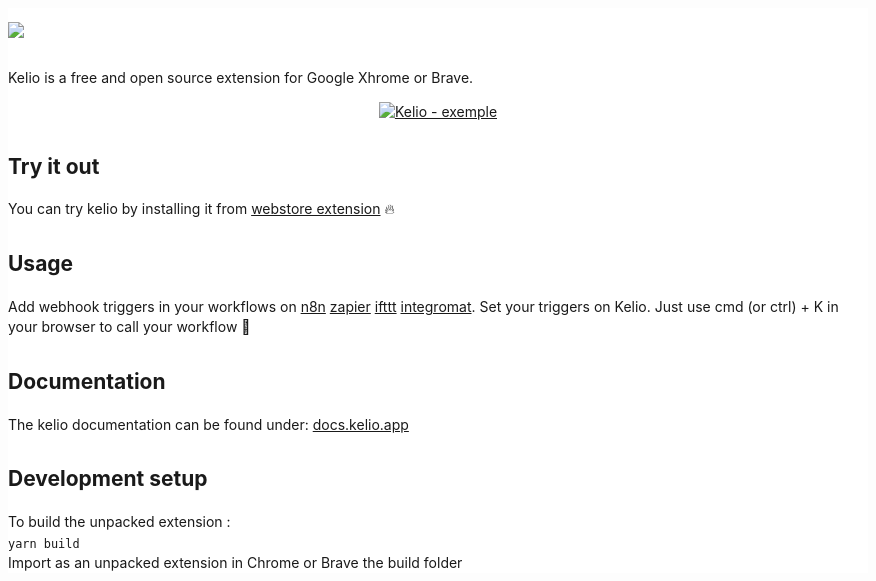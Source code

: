 # <img width=150 src="https://keliostock.s3.eu-west-3.amazonaws.com/kelioName.png">

Kelio is a free and open source extension for Google Xhrome or Brave.
<p align="center">
<a href="https://kelio.app"><img src="https://keliostock.s3.eu-west-3.amazonaws.com/kelioSearch.png" width="100%" alt="Kelio - exemple"></a>
</p>



## Try it out

You can try kelio by installing it from <a href="">webstore extension</a> :fire:  

## Usage

Add webhook triggers in your workflows on <a href="https://n8n.io">n8n</a> <a href="https://zapier.com">zapier</a> <a href="https://ifttt.com">ifttt</a> <a href="https://integromat.com">integromat</a>. Set your triggers on Kelio.
Just use cmd (or ctrl) + K in your browser to call your workflow :rocket:  

## Documentation

The kelio documentation can be found under: <a href="https://www.notion.so/Welcome-7d0f87fd2eb6462ea16b71ff5525deea">docs.kelio.app</a>

## Development setup

To build the unpacked extension :  
`yarn build`  
Import as an unpacked extension in Chrome or Brave the build folder
